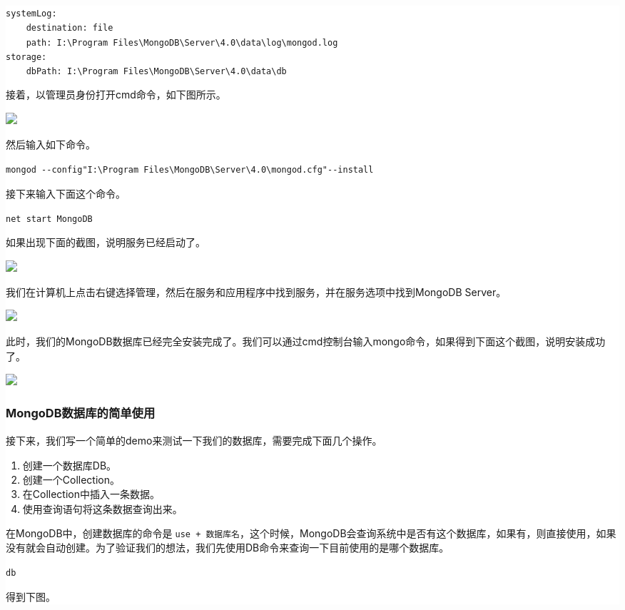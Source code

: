 ```
systemLog:
    destination: file
    path: I:\Program Files\MongoDB\Server\4.0\data\log\mongod.log
storage:
	dbPath: I:\Program Files\MongoDB\Server\4.0\data\db

```

接着，以管理员身份打开cmd命令，如下图所示。

![](https://static001.geekbang.org/resource/image/84/31/842aef1d31c9492d1f8c375dd249c231.png?wh=1125x747)

然后输入如下命令。

```
mongod --config"I:\Program Files\MongoDB\Server\4.0\mongod.cfg"--install

```

接下来输入下面这个命令。

```
net start MongoDB

```

如果出现下面的截图，说明服务已经启动了。

![](https://static001.geekbang.org/resource/image/b6/e7/b606aa0ceccff3f14bfea1932087e4e7.png?wh=1374x321)

我们在计算机上点击右键选择管理，然后在服务和应用程序中找到服务，并在服务选项中找到MongoDB Server。

![](https://static001.geekbang.org/resource/image/fd/54/fd6ca335f0146656bde5702188768154.png?wh=1187x821)

此时，我们的MongoDB数据库已经完全安装完成了。我们可以通过cmd控制台输入mongo命令，如果得到下面这个截图，说明安装成功了。

![](https://static001.geekbang.org/resource/image/fc/ed/fc0675bd8c36c231d6c643438ac168ed.png?wh=1440x748)

### MongoDB数据库的简单使用

接下来，我们写一个简单的demo来测试一下我们的数据库，需要完成下面几个操作。

1. 创建一个数据库DB。
2. 创建一个Collection。
3. 在Collection中插入一条数据。
4. 使用查询语句将这条数据查询出来。

在MongoDB中，创建数据库的命令是 `use + 数据库名`，这个时候，MongoDB会查询系统中是否有这个数据库，如果有，则直接使用，如果没有就会自动创建。为了验证我们的想法，我们先使用DB命令来查询一下目前使用的是哪个数据库。

```
db

```

得到下图。
